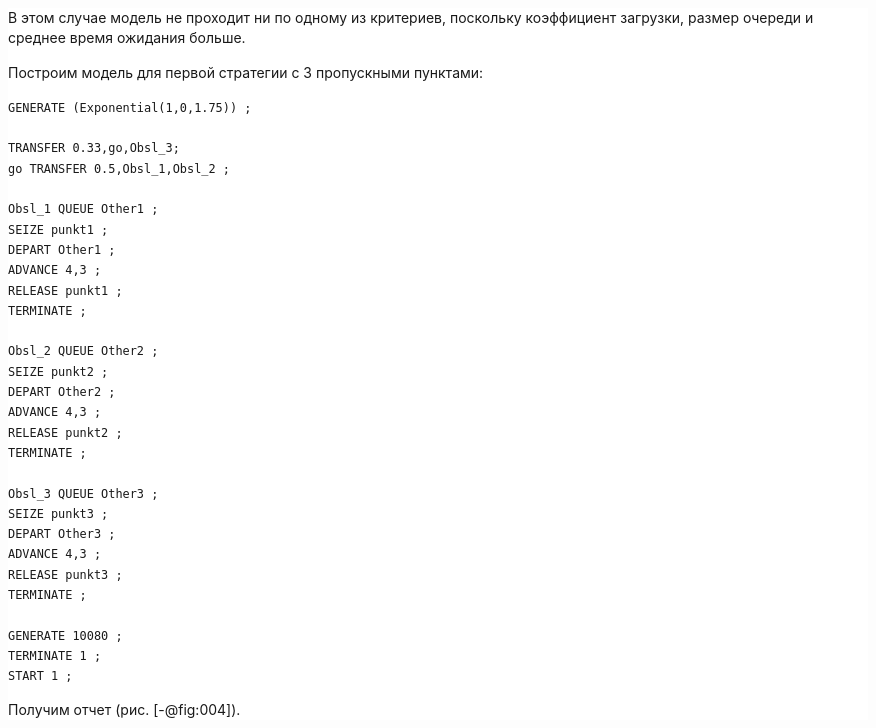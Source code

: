 В этом случае модель не проходит ни по одному из критериев, поскольку коэффициент загрузки, размер очереди и среднее время ожидания больше.

Построим модель для первой стратегии с 3 пропускными пунктами:

```
GENERATE (Exponential(1,0,1.75)) ; 

TRANSFER 0.33,go,Obsl_3;
go TRANSFER 0.5,Obsl_1,Obsl_2 ; 

Obsl_1 QUEUE Other1 ; 
SEIZE punkt1 ;  
DEPART Other1 ; 
ADVANCE 4,3 ;
RELEASE punkt1 ;
TERMINATE ;

Obsl_2 QUEUE Other2 ; 
SEIZE punkt2 ;  
DEPART Other2 ; 
ADVANCE 4,3 ;
RELEASE punkt2 ;
TERMINATE ;

Obsl_3 QUEUE Other3 ; 
SEIZE punkt3 ;  
DEPART Other3 ; 
ADVANCE 4,3 ;
RELEASE punkt3 ;
TERMINATE ;

GENERATE 10080 ;
TERMINATE 1 ;
START 1 ;
```

Получим отчет (рис. [-@fig:004]).

